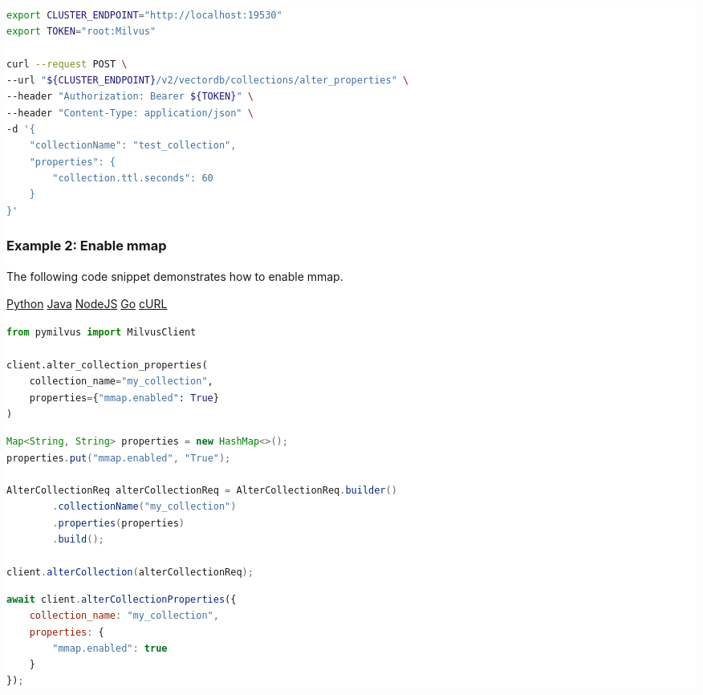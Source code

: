 ```bash
export CLUSTER_ENDPOINT="http://localhost:19530"
export TOKEN="root:Milvus"

curl --request POST \
--url "${CLUSTER_ENDPOINT}/v2/vectordb/collections/alter_properties" \
--header "Authorization: Bearer ${TOKEN}" \
--header "Content-Type: application/json" \
-d '{
    "collectionName": "test_collection",
    "properties": {
        "collection.ttl.seconds": 60
    }
}'
```

### Example 2: Enable mmap

The following code snippet demonstrates how to enable mmap.

<div class="multipleCode">
    <a href="#python">Python</a>
    <a href="#java">Java</a>
    <a href="#javascript">NodeJS</a>
    <a href="#go">Go</a>
    <a href="#bash">cURL</a>
</div>

```python
from pymilvus import MilvusClient

client.alter_collection_properties(
    collection_name="my_collection",
    properties={"mmap.enabled": True}
)
```

```java
Map<String, String> properties = new HashMap<>();
properties.put("mmap.enabled", "True");

AlterCollectionReq alterCollectionReq = AlterCollectionReq.builder()
        .collectionName("my_collection")
        .properties(properties)
        .build();

client.alterCollection(alterCollectionReq);
```

```javascript
await client.alterCollectionProperties({
    collection_name: "my_collection",
    properties: {
        "mmap.enabled": true
    }
});
```
